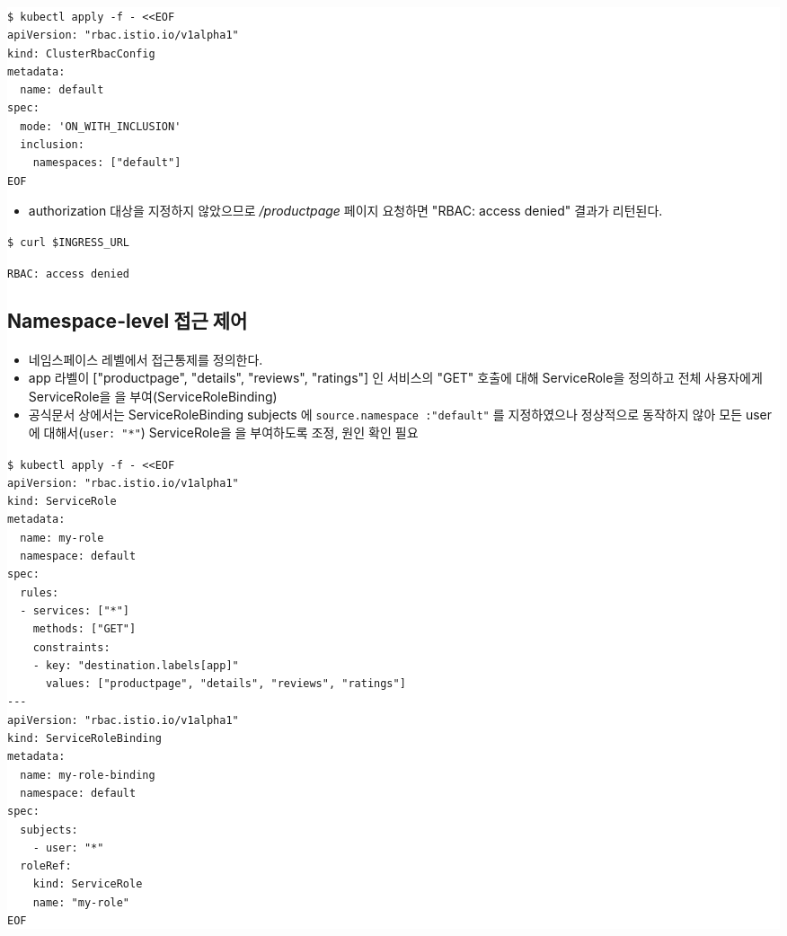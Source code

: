 ~~~
$ kubectl apply -f - <<EOF
apiVersion: "rbac.istio.io/v1alpha1"
kind: ClusterRbacConfig
metadata:
  name: default
spec:
  mode: 'ON_WITH_INCLUSION'
  inclusion:
    namespaces: ["default"]
EOF
~~~    

* authorization 대상을 지정하지 않았으므로 _/productpage_ 페이지 요청하면 "RBAC: access denied" 결과가 리턴된다.

~~~
$ curl $INGRESS_URL
~~~

~~~
RBAC: access denied
~~~


## Namespace-level 접근 제어

* 네임스페이스 레벨에서 접근통제를 정의한다.
*  app 라벨이 ["productpage", "details", "reviews", "ratings"] 인 서비스의 "GET"  호출에 대해 ServiceRole을 정의하고 전체 사용자에게 ServiceRole을 을 부여(ServiceRoleBinding)
* 공식문서 상에서는 ServiceRoleBinding subjects 에 `source.namespace :"default"` 를 지정하였으나 정상적으로 동작하지 않아 모든 user 에 대해서(`user: "*"`) ServiceRole을 을 부여하도록 조정, 원인 확인 필요

~~~
$ kubectl apply -f - <<EOF
apiVersion: "rbac.istio.io/v1alpha1"
kind: ServiceRole
metadata:
  name: my-role
  namespace: default
spec:
  rules:
  - services: ["*"]
    methods: ["GET"]
    constraints:
    - key: "destination.labels[app]"
      values: ["productpage", "details", "reviews", "ratings"]
---
apiVersion: "rbac.istio.io/v1alpha1"
kind: ServiceRoleBinding
metadata:
  name: my-role-binding
  namespace: default
spec:
  subjects:
    - user: "*"
  roleRef:
    kind: ServiceRole
    name: "my-role"
EOF
~~~
